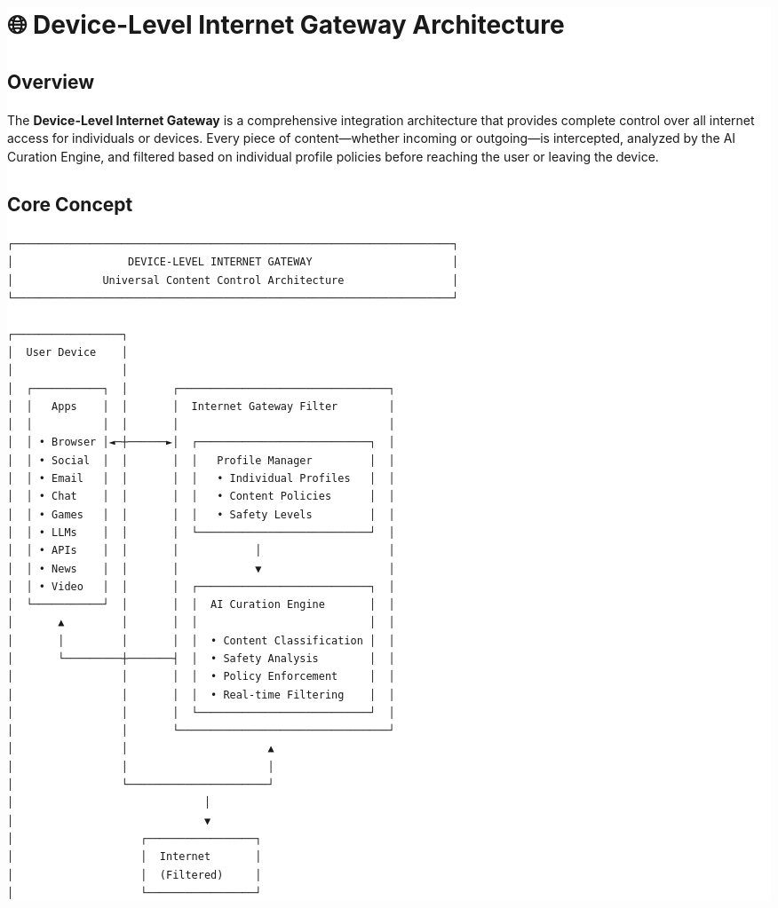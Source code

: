 # 🌐 Device-Level Internet Gateway Architecture

## Overview

The **Device-Level Internet Gateway** is a comprehensive integration architecture that provides complete control over all internet access for individuals or devices. Every piece of content—whether incoming or outgoing—is intercepted, analyzed by the AI Curation Engine, and filtered based on individual profile policies before reaching the user or leaving the device.

## Core Concept

```
┌─────────────────────────────────────────────────────────────────────┐
│                  DEVICE-LEVEL INTERNET GATEWAY                      │
│              Universal Content Control Architecture                 │
└─────────────────────────────────────────────────────────────────────┘

┌─────────────────┐
│  User Device    │
│                 │
│  ┌───────────┐  │       ┌─────────────────────────────────┐
│  │   Apps    │  │       │  Internet Gateway Filter        │
│  │           │  │       │                                 │
│  │ • Browser │◄─┼──────►│  ┌───────────────────────────┐  │
│  │ • Social  │  │       │  │   Profile Manager         │  │
│  │ • Email   │  │       │  │   • Individual Profiles   │  │
│  │ • Chat    │  │       │  │   • Content Policies      │  │
│  │ • Games   │  │       │  │   • Safety Levels         │  │
│  │ • LLMs    │  │       │  └───────────────────────────┘  │
│  │ • APIs    │  │       │            │                    │
│  │ • News    │  │       │            ▼                    │
│  │ • Video   │  │       │  ┌───────────────────────────┐  │
│  └───────────┘  │       │  │  AI Curation Engine       │  │
│       ▲         │       │  │                           │  │
│       │         │       │  │  • Content Classification │  │
│       └─────────┼───────┤  │  • Safety Analysis        │  │
│                 │       │  │  • Policy Enforcement     │  │
│                 │       │  │  • Real-time Filtering    │  │
│                 │       │  └───────────────────────────┘  │
│                 │       └─────────────────────────────────┘
│                 │                      ▲
│                 │                      │
│                 └──────────────────────┘
│                              │
│                              ▼
│                    ┌─────────────────┐
│                    │  Internet       │
│                    │  (Filtered)     │
│                    └─────────────────┘
```
